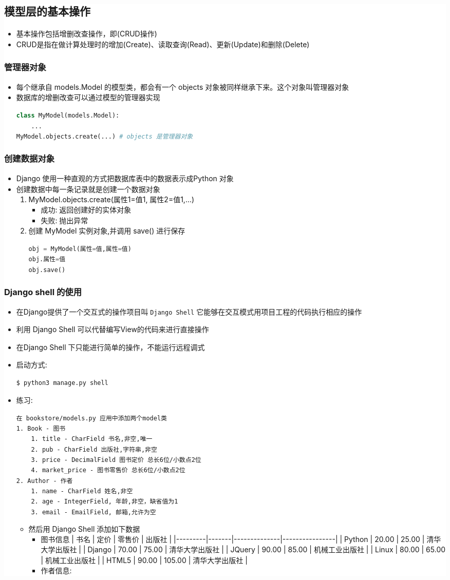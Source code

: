 
## 模型层的基本操作   
- 基本操作包括增删改查操作，即(CRUD操作)
- CRUD是指在做计算处理时的增加(Create)、读取查询(Read)、更新(Update)和删除(Delete)

### 管理器对象
- 每个继承自 models.Model 的模型类，都会有一个 objects 对象被同样继承下来。这个对象叫管理器对象
- 数据库的增删改查可以通过模型的管理器实现
    ```python
    class MyModel(models.Model):
        ...
    MyModel.objects.create(...) # objects 是管理器对象
    ```

### 创建数据对象
- Django 使用一种直观的方式把数据库表中的数据表示成Python 对象
- 创建数据中每一条记录就是创建一个数据对象
    1. MyModel.objects.create(属性1=值1, 属性2=值1,...)
        - 成功: 返回创建好的实体对象
        - 失败: 抛出异常
    2. 创建 MyModel 实例对象,并调用 save() 进行保存
        ```python
        obj = MyModel(属性=值,属性=值)
        obj.属性=值
        obj.save()
        ```

### Django shell 的使用
- 在Django提供了一个交互式的操作项目叫 `Django Shell` 它能够在交互模式用项目工程的代码执行相应的操作
- 利用 Django Shell 可以代替编写View的代码来进行直接操作
- 在Django Shell 下只能进行简单的操作，不能运行远程调式
- 启动方式:
    ```shell
    $ python3 manage.py shell
    ```

- 练习:
    ```
    在 bookstore/models.py 应用中添加两个model类
    1. Book - 图书
        1. title - CharField 书名,非空,唯一
        2. pub - CharField 出版社,字符串,非空
        3. price - DecimalField 图书定价 总长6位/小数点2位
        4. market_price - 图书零售价 总长6位/小数点2位
    2. Author - 作者
        1. name - CharField 姓名,非空
        2. age - IntegerField, 年龄,非空，缺省值为1
        3. email - EmailField, 邮箱,允许为空
    ```
    - 然后用 Django Shell 添加如下数据
        - 图书信息
            | 书名   | 定价 | 零售价 | 出版社      |
            |---------|-------|--------------|----------------|
            | Python  | 20.00 |        25.00 | 清华大学出版社 |
            | Django  | 70.00 |      75.00 | 清华大学出版社 |
            | JQuery  | 90.00 |        85.00 | 机械工业出版社 |
            | Linux   | 80.00 |        65.00 | 机械工业出版社 |
            | HTML5   | 90.00 |       105.00 | 清华大学出版社 |
        - 作者信息: